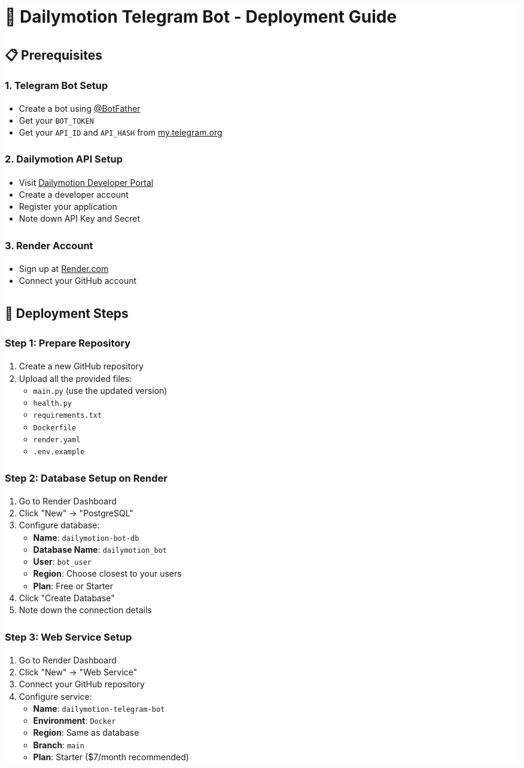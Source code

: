 # 🚀 Dailymotion Telegram Bot - Deployment Guide

## 📋 Prerequisites

### 1. Telegram Bot Setup
- Create a bot using [@BotFather](https://t.me/BotFather)
- Get your `BOT_TOKEN`
- Get your `API_ID` and `API_HASH` from [my.telegram.org](https://my.telegram.org)

### 2. Dailymotion API Setup
- Visit [Dailymotion Developer Portal](https://api.dailymotion.com)
- Create a developer account
- Register your application
- Note down API Key and Secret

### 3. Render Account
- Sign up at [Render.com](https://render.com)
- Connect your GitHub account

## 🔧 Deployment Steps

### Step 1: Prepare Repository
1. Create a new GitHub repository
2. Upload all the provided files:
   - `main.py` (use the updated version)
   - `health.py`
   - `requirements.txt`
   - `Dockerfile`
   - `render.yaml`
   - `.env.example`

### Step 2: Database Setup on Render
1. Go to Render Dashboard
2. Click "New" → "PostgreSQL"
3. Configure database:
   - **Name**: `dailymotion-bot-db`
   - **Database Name**: `dailymotion_bot`
   - **User**: `bot_user`
   - **Region**: Choose closest to your users
   - **Plan**: Free or Starter
4. Click "Create Database"
5. Note down the connection details

### Step 3: Web Service Setup
1. Go to Render Dashboard
2. Click "New" → "Web Service"
3. Connect your GitHub repository
4. Configure service:
   - **Name**: `dailymotion-telegram-bot`
   - **Environment**: `Docker`
   - **Region**: Same as database
   - **Branch**: `main`
   - **Plan**: Starter ($7/month recommended)
